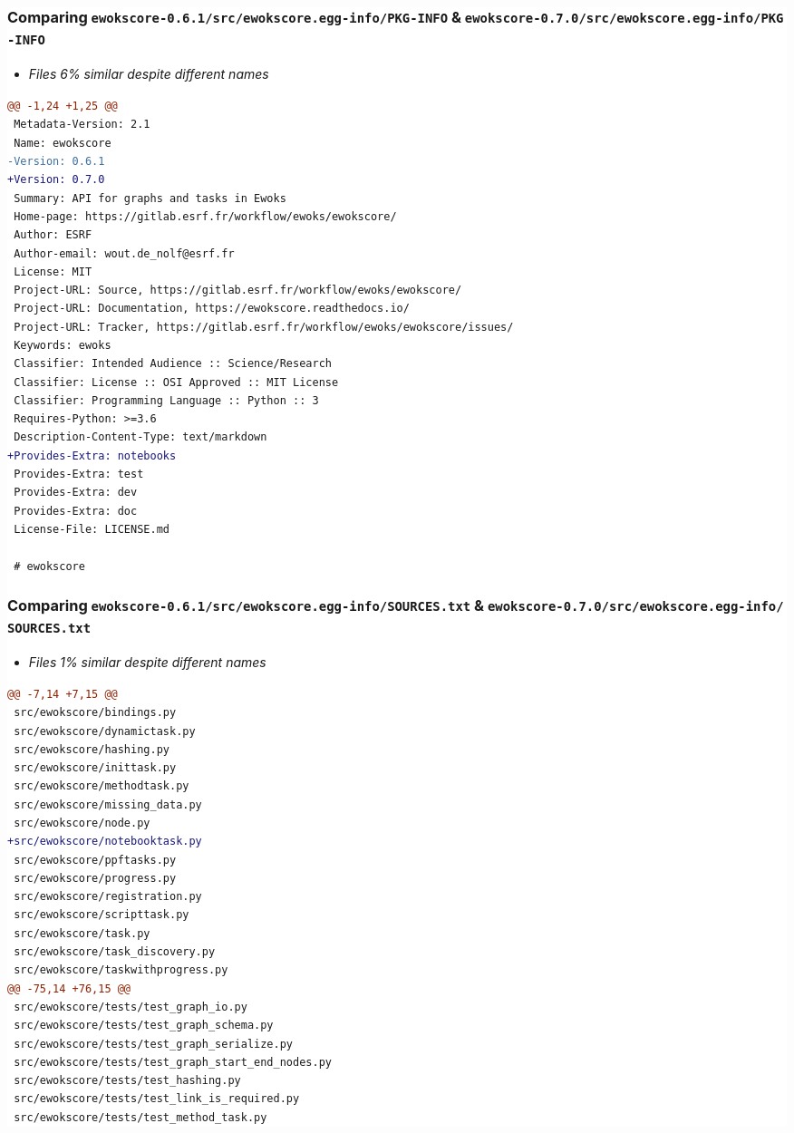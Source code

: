 ### Comparing `ewokscore-0.6.1/src/ewokscore.egg-info/PKG-INFO` & `ewokscore-0.7.0/src/ewokscore.egg-info/PKG-INFO`

 * *Files 6% similar despite different names*

```diff
@@ -1,24 +1,25 @@
 Metadata-Version: 2.1
 Name: ewokscore
-Version: 0.6.1
+Version: 0.7.0
 Summary: API for graphs and tasks in Ewoks
 Home-page: https://gitlab.esrf.fr/workflow/ewoks/ewokscore/
 Author: ESRF
 Author-email: wout.de_nolf@esrf.fr
 License: MIT
 Project-URL: Source, https://gitlab.esrf.fr/workflow/ewoks/ewokscore/
 Project-URL: Documentation, https://ewokscore.readthedocs.io/
 Project-URL: Tracker, https://gitlab.esrf.fr/workflow/ewoks/ewokscore/issues/
 Keywords: ewoks
 Classifier: Intended Audience :: Science/Research
 Classifier: License :: OSI Approved :: MIT License
 Classifier: Programming Language :: Python :: 3
 Requires-Python: >=3.6
 Description-Content-Type: text/markdown
+Provides-Extra: notebooks
 Provides-Extra: test
 Provides-Extra: dev
 Provides-Extra: doc
 License-File: LICENSE.md
 
 # ewokscore
```

### Comparing `ewokscore-0.6.1/src/ewokscore.egg-info/SOURCES.txt` & `ewokscore-0.7.0/src/ewokscore.egg-info/SOURCES.txt`

 * *Files 1% similar despite different names*

```diff
@@ -7,14 +7,15 @@
 src/ewokscore/bindings.py
 src/ewokscore/dynamictask.py
 src/ewokscore/hashing.py
 src/ewokscore/inittask.py
 src/ewokscore/methodtask.py
 src/ewokscore/missing_data.py
 src/ewokscore/node.py
+src/ewokscore/notebooktask.py
 src/ewokscore/ppftasks.py
 src/ewokscore/progress.py
 src/ewokscore/registration.py
 src/ewokscore/scripttask.py
 src/ewokscore/task.py
 src/ewokscore/task_discovery.py
 src/ewokscore/taskwithprogress.py
@@ -75,14 +76,15 @@
 src/ewokscore/tests/test_graph_io.py
 src/ewokscore/tests/test_graph_schema.py
 src/ewokscore/tests/test_graph_serialize.py
 src/ewokscore/tests/test_graph_start_end_nodes.py
 src/ewokscore/tests/test_hashing.py
 src/ewokscore/tests/test_link_is_required.py
 src/ewokscore/tests/test_method_task.py
```